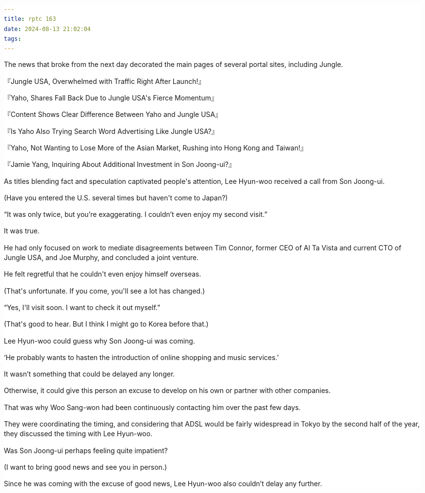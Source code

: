 ```yaml
---
title: rptc 163
date: 2024-08-13 21:02:04
tags:
---
```



The news that broke from the next day decorated the main pages of several portal sites, including Jungle.

『Jungle USA, Overwhelmed with Traffic Right After Launch!』

『Yaho, Shares Fall Back Due to Jungle USA's Fierce Momentum』

『Content Shows Clear Difference Between Yaho and Jungle USA』

『Is Yaho Also Trying Search Word Advertising Like Jungle USA?』

『Yaho, Not Wanting to Lose More of the Asian Market, Rushing into Hong Kong and Taiwan!』

『Jamie Yang, Inquiring About Additional Investment in Son Joong-ui?』

As titles blending fact and speculation captivated people's attention, Lee Hyun-woo received a call from Son Joong-ui.

(Have you entered the U.S. several times but haven't come to Japan?)

“It was only twice, but you’re exaggerating. I couldn’t even enjoy my second visit.”

It was true.

He had only focused on work to mediate disagreements between Tim Connor, former CEO of Al Ta Vista and current CTO of Jungle USA, and Joe Murphy, and concluded a joint venture.

He felt regretful that he couldn't even enjoy himself overseas.

(That's unfortunate. If you come, you'll see a lot has changed.)

“Yes, I'll visit soon. I want to check it out myself.”

(That's good to hear. But I think I might go to Korea before that.)

Lee Hyun-woo could guess why Son Joong-ui was coming.

‘He probably wants to hasten the introduction of online shopping and music services.’

It wasn’t something that could be delayed any longer.

Otherwise, it could give this person an excuse to develop on his own or partner with other companies.

That was why Woo Sang-won had been continuously contacting him over the past few days.

They were coordinating the timing, and considering that ADSL would be fairly widespread in Tokyo by the second half of the year, they discussed the timing with Lee Hyun-woo.

Was Son Joong-ui perhaps feeling quite impatient?

(I want to bring good news and see you in person.)

Since he was coming with the excuse of good news, Lee Hyun-woo also couldn’t delay any further.
